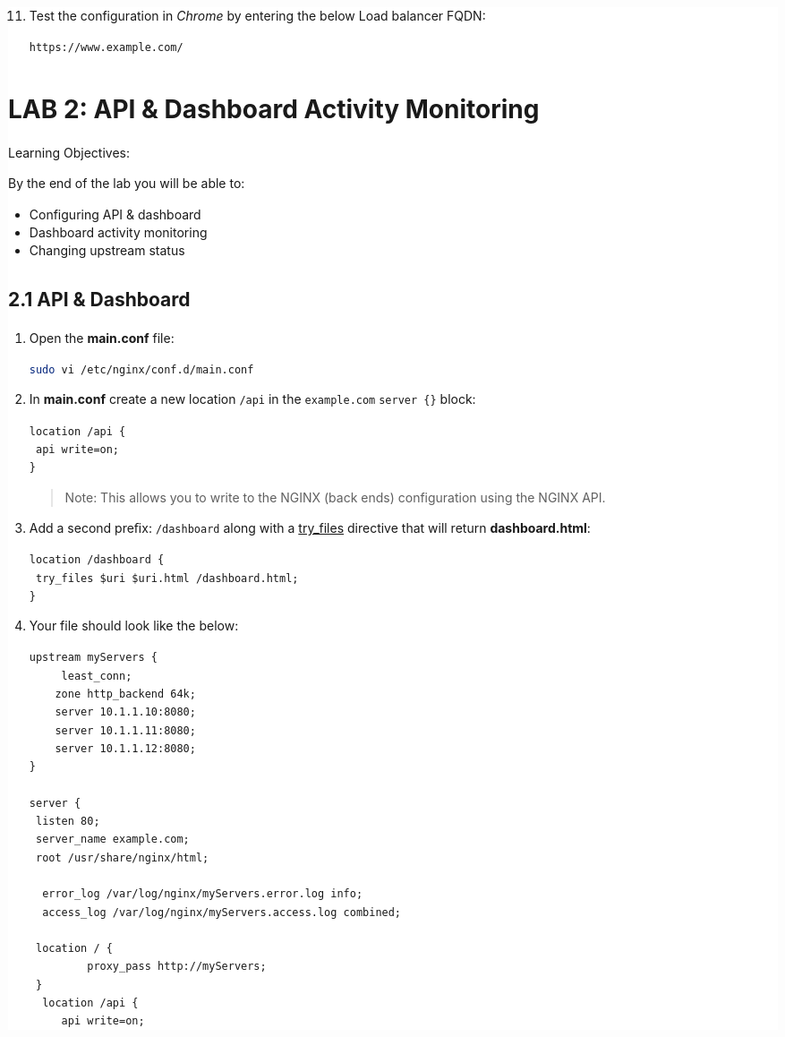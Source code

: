 11. Test the configuration in *Chrome* by entering the below Load balancer FQDN:

    ```
    https://www.example.com/
    ```

    

# LAB 2: API & Dashboard Activity Monitoring 

 Learning Objectives:

 By the end of the lab you will be able to:

- Configuring API & dashboard
- Dashboard activity monitoring
- Changing upstream status

 

## 2.1 API & Dashboard

1. Open the **main.conf** file:

   ```bash
   sudo vi /etc/nginx/conf.d/main.conf
   ```

2. In **main.conf** create a new location `/api` in the `example.com` `server {}` block:

   ```nginx
   location /api {
   	api write=on;
   }
   ```

   > Note: This allows you to write to the NGINX (back ends) configuration using the NGINX API.

3. Add a second preﬁx: `/dashboard` along with a [try_files](http://nginx.org/en/docs/http/ngx_http_core_module.html#try_files) directive that will return **dashboard.html**:

   ```nginx
   location /dashboard {
   	try_files $uri $uri.html /dashboard.html;
   }
   ```

4. Your file should look like the below:

   ```nginx
   upstream myServers {
     	least_conn;
       zone http_backend 64k;
       server 10.1.1.10:8080;
       server 10.1.1.11:8080;
       server 10.1.1.12:8080;
   }
   
   server {
   	listen 80;
   	server_name example.com;
   	root /usr/share/nginx/html;
   
     error_log /var/log/nginx/myServers.error.log info;
     access_log /var/log/nginx/myServers.access.log combined;
   
   	location / {
    		proxy_pass http://myServers;
   	}
     location /api {
     	api write=on;
   ```